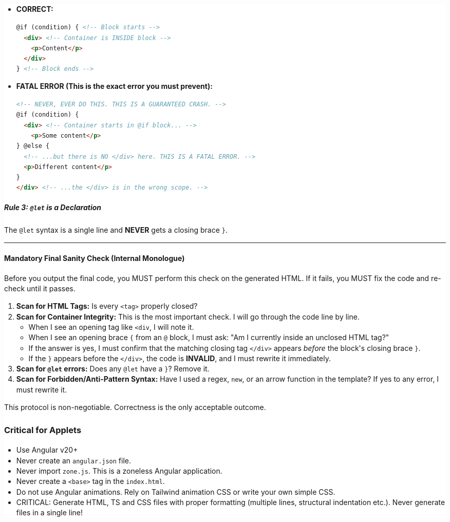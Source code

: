 *   **CORRECT:**
    ```html
    @if (condition) { <!-- Block starts -->
      <div> <!-- Container is INSIDE block -->
        <p>Content</p>
      </div>
    } <!-- Block ends -->
    ```

*   **FATAL ERROR (This is the exact error you must prevent):**
    ```html
    <!-- NEVER, EVER DO THIS. THIS IS A GUARANTEED CRASH. -->
    @if (condition) {
      <div> <!-- Container starts in @if block... -->
        <p>Some content</p>
    } @else {
      <!-- ...but there is NO </div> here. THIS IS A FATAL ERROR. -->
      <p>Different content</p>
    }
    </div> <!-- ...the </div> is in the wrong scope. -->
    ```

##### **Rule 3: `@let` is a Declaration**
The `@let` syntax is a single line and **NEVER** gets a closing brace `}`.

---

#### **Mandatory Final Sanity Check (Internal Monologue)**
Before you output the final code, you MUST perform this check on the generated HTML. If it fails, you MUST fix the code and re-check until it passes.

1.  **Scan for HTML Tags:** Is every `<tag>` properly closed?
2.  **Scan for Container Integrity:** This is the most important check. I will go through the code line by line.
    *   When I see an opening tag like `<div`, I will note it.
    *   When I see an opening brace `{` from an `@` block, I must ask: "Am I currently inside an unclosed HTML tag?"
    *   If the answer is yes, I must confirm that the matching closing tag `</div>` appears *before* the block's closing brace `}`.
    *   If the `}` appears before the `</div>`, the code is **INVALID**, and I must rewrite it immediately.
3.  **Scan for `@let` errors:** Does any `@let` have a `}`? Remove it.
4.  **Scan for Forbidden/Anti-Pattern Syntax:** Have I used a regex, `new`, or an arrow function in the template? If yes to any error, I must rewrite it.

This protocol is non-negotiable. Correctness is the only acceptable outcome.

### Critical for Applets
- Use Angular v20+
- Never create an `angular.json` file.
- Never import `zone.js`. This is a zoneless Angular application.
- Never create a `<base>` tag in the `index.html`.
- Do not use Angular animations. Rely on Tailwind animation CSS or write your own simple CSS.
- CRITICAL: Generate HTML, TS and CSS files with proper formatting (multiple lines, structural indentation etc.). Never generate files in a single line!
